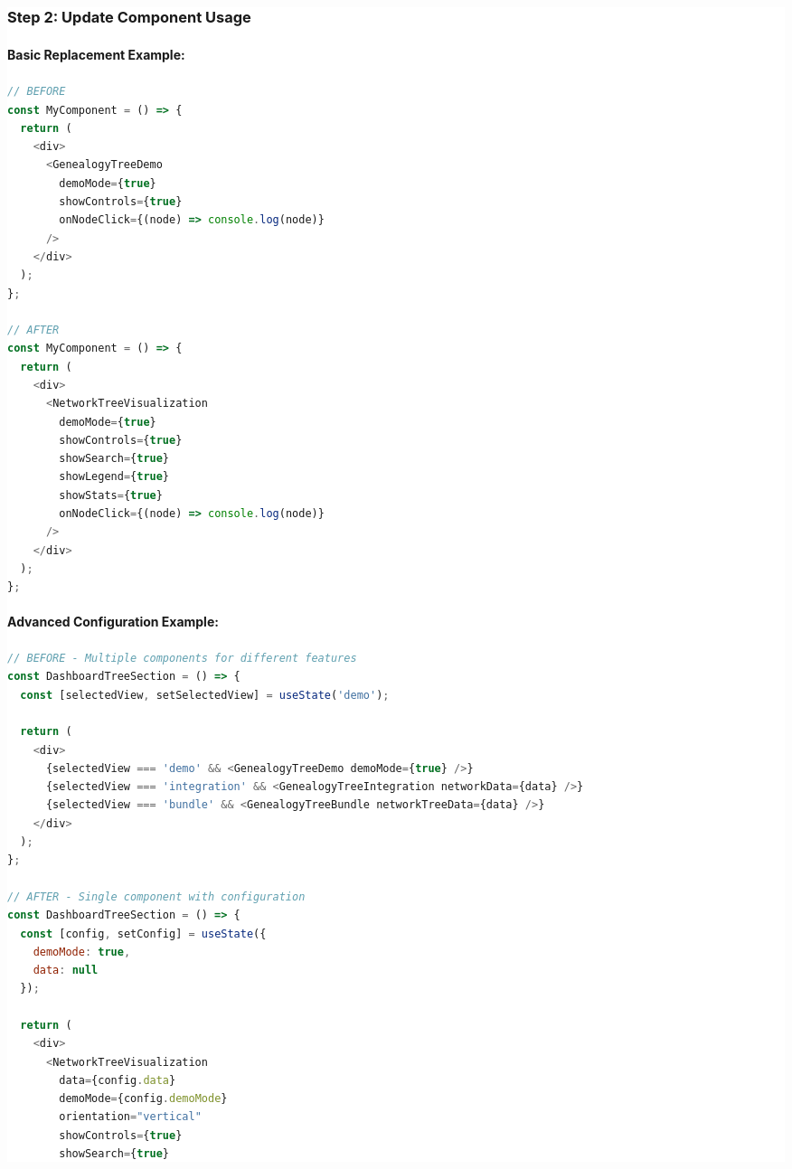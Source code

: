 ### **Step 2: Update Component Usage**

#### **Basic Replacement Example:**
```javascript
// BEFORE
const MyComponent = () => {
  return (
    <div>
      <GenealogyTreeDemo
        demoMode={true}
        showControls={true}
        onNodeClick={(node) => console.log(node)}
      />
    </div>
  );
};

// AFTER
const MyComponent = () => {
  return (
    <div>
      <NetworkTreeVisualization
        demoMode={true}
        showControls={true}
        showSearch={true}
        showLegend={true}
        showStats={true}
        onNodeClick={(node) => console.log(node)}
      />
    </div>
  );
};
```

#### **Advanced Configuration Example:**
```javascript
// BEFORE - Multiple components for different features
const DashboardTreeSection = () => {
  const [selectedView, setSelectedView] = useState('demo');
  
  return (
    <div>
      {selectedView === 'demo' && <GenealogyTreeDemo demoMode={true} />}
      {selectedView === 'integration' && <GenealogyTreeIntegration networkData={data} />}
      {selectedView === 'bundle' && <GenealogyTreeBundle networkTreeData={data} />}
    </div>
  );
};

// AFTER - Single component with configuration
const DashboardTreeSection = () => {
  const [config, setConfig] = useState({
    demoMode: true,
    data: null
  });
  
  return (
    <div>
      <NetworkTreeVisualization
        data={config.data}
        demoMode={config.demoMode}
        orientation="vertical"
        showControls={true}
        showSearch={true}
```